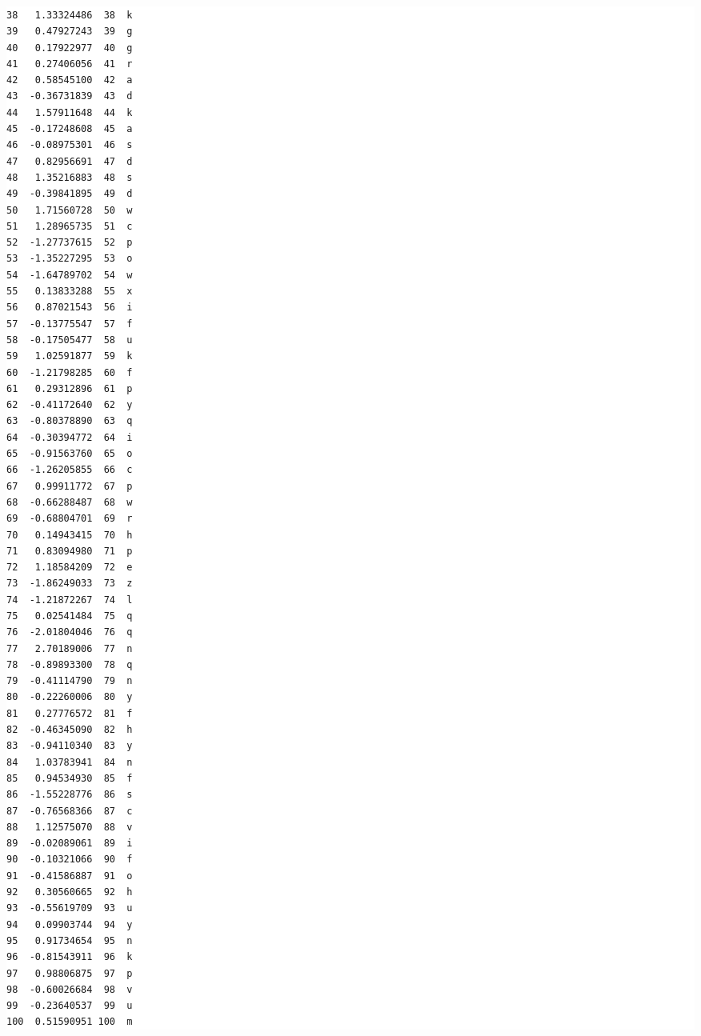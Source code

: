 ```{r}
38   1.33324486  38  k
39   0.47927243  39  g
40   0.17922977  40  g
41   0.27406056  41  r
42   0.58545100  42  a
43  -0.36731839  43  d
44   1.57911648  44  k
45  -0.17248608  45  a
46  -0.08975301  46  s
47   0.82956691  47  d
48   1.35216883  48  s
49  -0.39841895  49  d
50   1.71560728  50  w
51   1.28965735  51  c
52  -1.27737615  52  p
53  -1.35227295  53  o
54  -1.64789702  54  w
55   0.13833288  55  x
56   0.87021543  56  i
57  -0.13775547  57  f
58  -0.17505477  58  u
59   1.02591877  59  k
60  -1.21798285  60  f
61   0.29312896  61  p
62  -0.41172640  62  y
63  -0.80378890  63  q
64  -0.30394772  64  i
65  -0.91563760  65  o
66  -1.26205855  66  c
67   0.99911772  67  p
68  -0.66288487  68  w
69  -0.68804701  69  r
70   0.14943415  70  h
71   0.83094980  71  p
72   1.18584209  72  e
73  -1.86249033  73  z
74  -1.21872267  74  l
75   0.02541484  75  q
76  -2.01804046  76  q
77   2.70189006  77  n
78  -0.89893300  78  q
79  -0.41114790  79  n
80  -0.22260006  80  y
81   0.27776572  81  f
82  -0.46345090  82  h
83  -0.94110340  83  y
84   1.03783941  84  n
85   0.94534930  85  f
86  -1.55228776  86  s
87  -0.76568366  87  c
88   1.12575070  88  v
89  -0.02089061  89  i
90  -0.10321066  90  f
91  -0.41586887  91  o
92   0.30560665  92  h
93  -0.55619709  93  u
94   0.09903744  94  y
95   0.91734654  95  n
96  -0.81543911  96  k
97   0.98806875  97  p
98  -0.60026684  98  v
99  -0.23640537  99  u
100  0.51590951 100  m
```